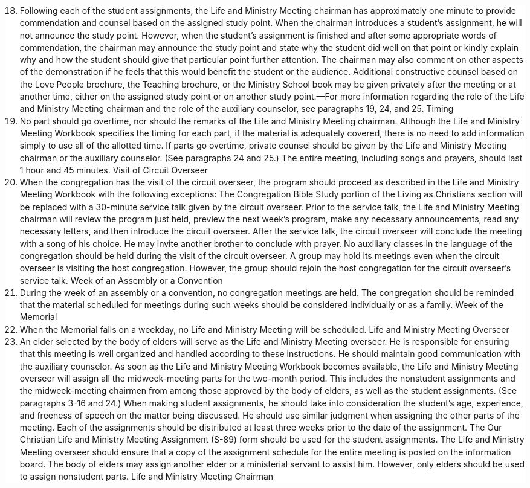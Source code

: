 18. Following each of the student assignments, the Life and Ministry Meeting chairman has approximately one minute to provide commendation and counsel based on the assigned study point. When the chairman introduces a student’s assignment, he will not announce the study point. However, when the student’s assignment is finished and after some appropriate words of commendation, the chairman may announce the study point and state why the student did well on that point or kindly explain why and how the student should give that particular point further attention. The chairman may also comment on other aspects of the demonstration if he feels that this would benefit the student or the audience. Additional constructive counsel based on the Love People brochure, the Teaching brochure, or the Ministry School book may be given privately after the meeting or at another time, either on the assigned study point or on another study point.—For more information regarding the role of the Life and Ministry Meeting chairman and the role of the auxiliary counselor, see paragraphs 19, 24, and 25.
Timing
19. No part should go overtime, nor should the remarks of the Life and Ministry Meeting chairman. Although the Life and Ministry Meeting Workbook specifies the timing for each part, if the material is adequately covered, there is no need to add information simply to use all of the allotted time. If parts go overtime, private counsel should be given by the Life and Ministry Meeting chairman or the auxiliary counselor. (See paragraphs 24 and 25.) The entire meeting, including songs and prayers, should last 1 hour and 45 minutes.
Visit of Circuit Overseer
20. When the congregation has the visit of the circuit overseer, the program should proceed as described in the Life and Ministry Meeting Workbook with the following exceptions: The Congregation Bible Study portion of the Living as Christians section will be replaced with a 30-minute service talk given by the circuit overseer. Prior to the service talk, the Life and Ministry Meeting chairman will review the program just held, preview the next week’s program, make any necessary announcements, read any necessary letters, and then introduce the circuit overseer. After the service talk, the circuit overseer will conclude the meeting with a song of his choice. He may invite another brother to conclude with prayer. No auxiliary classes in the language of the congregation should be held during the visit of the circuit overseer. A group may hold its meetings even when the circuit overseer is visiting the host congregation. However, the group should rejoin the host congregation for the circuit overseer’s service talk.
Week of an Assembly or a Convention
21. During the week of an assembly or a convention, no congregation meetings are held. The congregation should be reminded that the material scheduled for meetings during such weeks should be considered individually or as a family.
Week of the Memorial
22. When the Memorial falls on a weekday, no Life and Ministry Meeting will be scheduled.
Life and Ministry Meeting Overseer
23. An elder selected by the body of elders will serve as the Life and Ministry Meeting overseer. He is responsible for ensuring that this meeting is well organized and handled according to these instructions. He should maintain good communication with the auxiliary counselor. As soon as the Life and Ministry Meeting Workbook becomes available, the Life and Ministry Meeting overseer will assign all the midweek-meeting parts for the two-month period. This includes the nonstudent assignments and the midweek-meeting chairmen from among those approved by the body of elders, as well as the student assignments. (See paragraphs 3-16 and 24.) When making student assignments, he should take into consideration the student’s age, experience, and freeness of speech on the matter being discussed. He should use similar judgment when assigning the other parts of the meeting. Each of the assignments should be distributed at least three weeks prior to the date of the assignment. The Our Christian Life and Ministry Meeting Assignment (S-89) form should be used for the student assignments. The Life and Ministry Meeting overseer should ensure that a copy of the assignment schedule for the entire meeting is posted on the information board. The body of elders may assign another elder or a ministerial servant to assist him. However, only elders should be used to assign nonstudent parts.
Life and Ministry Meeting Chairman